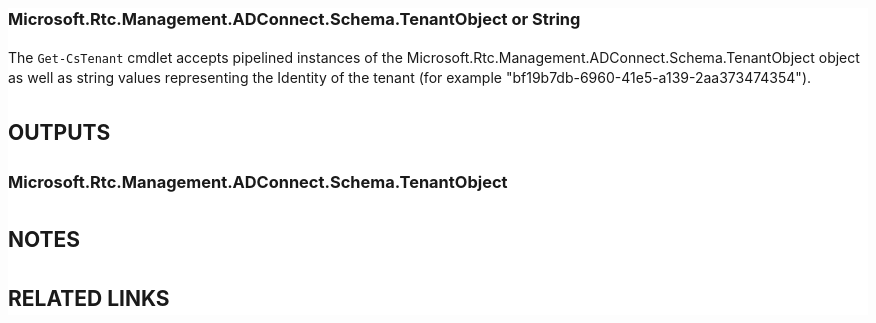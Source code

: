 ### Microsoft.Rtc.Management.ADConnect.Schema.TenantObject or String
The `Get-CsTenant` cmdlet accepts pipelined instances of the Microsoft.Rtc.Management.ADConnect.Schema.TenantObject object as well as string values representing the Identity of the tenant (for example "bf19b7db-6960-41e5-a139-2aa373474354").

## OUTPUTS

### Microsoft.Rtc.Management.ADConnect.Schema.TenantObject

## NOTES

## RELATED LINKS
